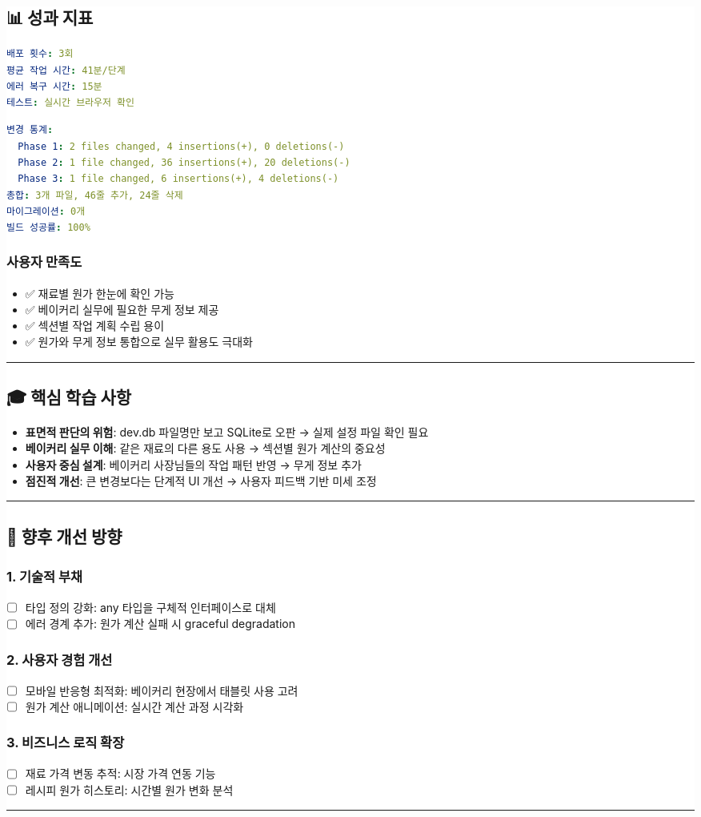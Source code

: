 
## 📊 성과 지표
```yaml
배포 횟수: 3회
평균 작업 시간: 41분/단계
에러 복구 시간: 15분
테스트: 실시간 브라우저 확인
```

```yaml
변경 통계:
  Phase 1: 2 files changed, 4 insertions(+), 0 deletions(-)
  Phase 2: 1 file changed, 36 insertions(+), 20 deletions(-)  
  Phase 3: 1 file changed, 6 insertions(+), 4 deletions(-)
총합: 3개 파일, 46줄 추가, 24줄 삭제
마이그레이션: 0개
빌드 성공률: 100%
```

### 사용자 만족도
- ✅ 재료별 원가 한눈에 확인 가능
- ✅ 베이커리 실무에 필요한 무게 정보 제공
- ✅ 섹션별 작업 계획 수립 용이
- ✅ 원가와 무게 정보 통합으로 실무 활용도 극대화

---

## 🎓 핵심 학습 사항
- **표면적 판단의 위험**: dev.db 파일명만 보고 SQLite로 오판 → 실제 설정 파일 확인 필요
- **베이커리 실무 이해**: 같은 재료의 다른 용도 사용 → 섹션별 원가 계산의 중요성
- **사용자 중심 설계**: 베이커리 사장님들의 작업 패턴 반영 → 무게 정보 추가
- **점진적 개선**: 큰 변경보다는 단계적 UI 개선 → 사용자 피드백 기반 미세 조정

---

## 🔮 향후 개선 방향

### 1. 기술적 부채
- [ ] 타입 정의 강화: any 타입을 구체적 인터페이스로 대체
- [ ] 에러 경계 추가: 원가 계산 실패 시 graceful degradation

### 2. 사용자 경험 개선
- [ ] 모바일 반응형 최적화: 베이커리 현장에서 태블릿 사용 고려
- [ ] 원가 계산 애니메이션: 실시간 계산 과정 시각화

### 3. 비즈니스 로직 확장
- [ ] 재료 가격 변동 추적: 시장 가격 연동 기능
- [ ] 레시피 원가 히스토리: 시간별 원가 변화 분석

---
